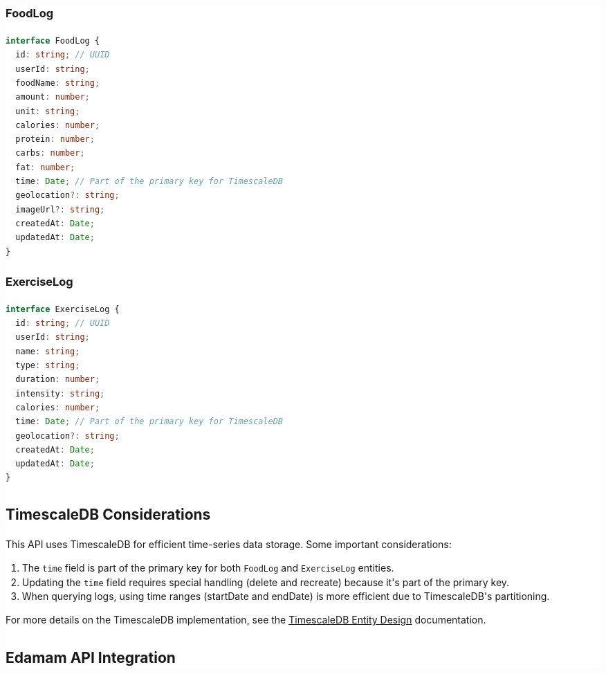 ### FoodLog

```typescript
interface FoodLog {
  id: string; // UUID
  userId: string;
  foodName: string;
  amount: number;
  unit: string;
  calories: number;
  protein: number;
  carbs: number;
  fat: number;
  time: Date; // Part of the primary key for TimescaleDB
  geolocation?: string;
  imageUrl?: string;
  createdAt: Date;
  updatedAt: Date;
}
```

### ExerciseLog

```typescript
interface ExerciseLog {
  id: string; // UUID
  userId: string;
  name: string;
  type: string;
  duration: number;
  intensity: string;
  calories: number;
  time: Date; // Part of the primary key for TimescaleDB
  geolocation?: string;
  createdAt: Date;
  updatedAt: Date;
}
```

## TimescaleDB Considerations

This API uses TimescaleDB for efficient time-series data storage. Some important considerations:

1. The `time` field is part of the primary key for both `FoodLog` and `ExerciseLog` entities.
2. Updating the `time` field requires special handling (delete and recreate) because it's part of the primary key.
3. When querying logs, using time ranges (startDate and endDate) is more efficient due to TimescaleDB's partitioning.

For more details on the TimescaleDB implementation, see the [TimescaleDB Entity Design](./docs/TIMESCALEDB_ENTITY_DESIGN.md) documentation.

## Edamam API Integration
